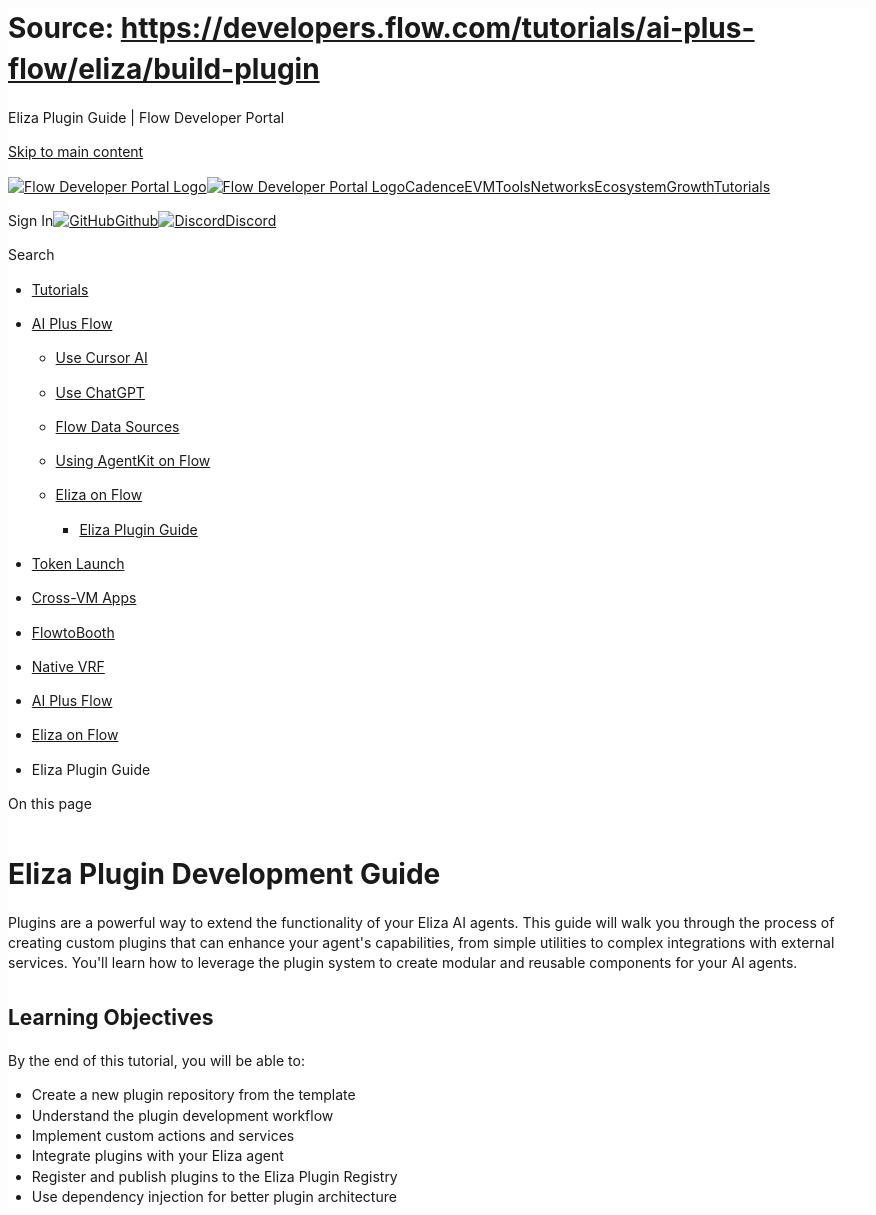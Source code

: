 # Source: https://developers.flow.com/tutorials/ai-plus-flow/eliza/build-plugin

Eliza Plugin Guide | Flow Developer Portal



[Skip to main content](#__docusaurus_skipToContent_fallback)

[![Flow Developer Portal Logo](/img/flow-docs-logo-dark.png)![Flow Developer Portal Logo](/img/flow-docs-logo-light.png)](/)[Cadence](/build/flow)[EVM](/evm/about)[Tools](/tools/clients)[Networks](/networks/flow-networks)[Ecosystem](/ecosystem)[Growth](/growth)[Tutorials](/tutorials)

Sign In[![GitHub]()Github](https://github.com/onflow)[![Discord]()Discord](https://discord.gg/flow)

Search

* [Tutorials](/tutorials)
* [AI Plus Flow](/tutorials/ai-plus-flow)

  + [Use Cursor AI](/tutorials/ai-plus-flow/cursor)
  + [Use ChatGPT](/tutorials/ai-plus-flow/chatgpt)
  + [Flow Data Sources](/tutorials/ai-plus-flow/flow-data-sources)
  + [Using AgentKit on Flow](/tutorials/ai-plus-flow/agentkit-flow-guide)
  + [Eliza on Flow](/tutorials/ai-plus-flow/eliza)

    - [Eliza Plugin Guide](/tutorials/ai-plus-flow/eliza/build-plugin)
* [Token Launch](/tutorials/token-launch)
* [Cross-VM Apps](/tutorials/cross-vm-apps)
* [FlowtoBooth](/tutorials/flowtobooth)
* [Native VRF](/tutorials/native-vrf)

* [AI Plus Flow](/tutorials/ai-plus-flow)
* [Eliza on Flow](/tutorials/ai-plus-flow/eliza)
* Eliza Plugin Guide

On this page

# Eliza Plugin Development Guide

Plugins are a powerful way to extend the functionality of your Eliza AI agents. This guide will walk you through the process of creating custom plugins that can enhance your agent's capabilities, from simple utilities to complex integrations with external services. You'll learn how to leverage the plugin system to create modular and reusable components for your AI agents.

## Learning Objectives[​](#learning-objectives "Direct link to Learning Objectives")

By the end of this tutorial, you will be able to:

* Create a new plugin repository from the template
* Understand the plugin development workflow
* Implement custom actions and services
* Integrate plugins with your Eliza agent
* Register and publish plugins to the Eliza Plugin Registry
* Use dependency injection for better plugin architecture
